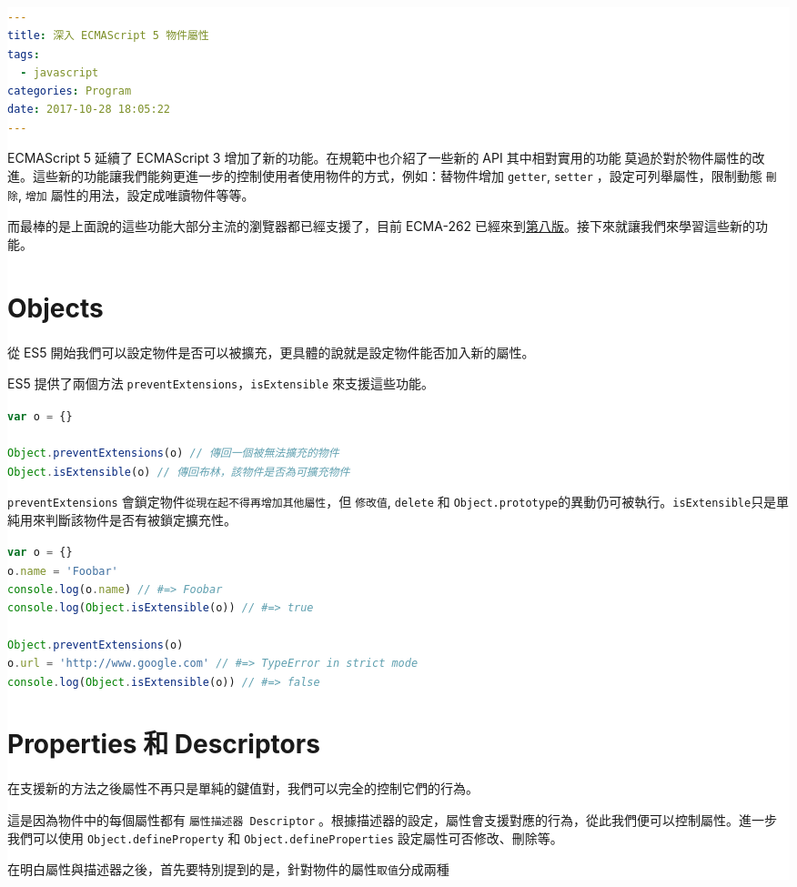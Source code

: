 ```yaml
---
title: 深入 ECMAScript 5 物件屬性
tags:
  - javascript
categories: Program
date: 2017-10-28 18:05:22
---
```


ECMAScript 5 延續了 ECMAScript 3 增加了新的功能。在規範中也介紹了一些新的 API 其中相對實用的功能
莫過於對於物件屬性的改進。這些新的功能讓我們能夠更進一步的控制使用者使用物件的方式，例如：替物件增加 `getter`, `setter`
，設定可列舉屬性，限制動態 `刪除`, `增加` 屬性的用法，設定成唯讀物件等等。

而最棒的是上面說的這些功能大部分主流的瀏覽器都已經支援了，目前 ECMA-262 已經來到[第八版](http://www.ecma-international.org/ecma-262/8.0/index.html)。接下來就讓我們來學習這些新的功能。



# Objects

從 ES5 開始我們可以設定物件是否可以被擴充，更具體的說就是設定物件能否加入新的屬性。

ES5 提供了兩個方法 `preventExtensions`，`isExtensible` 來支援這些功能。

```js
var o = {}

Object.preventExtensions(o) // 傳回一個被無法擴充的物件
Object.isExtensible(o) // 傳回布林，該物件是否為可擴充物件
```

`preventExtensions` 會鎖定物件`從現在起不得再增加其他屬性`，但 `修改值`, `delete` 和 `Object.prototype`的異動仍可被執行。`isExtensible`只是單純用來判斷該物件是否有被鎖定擴充性。

```js
var o = {}
o.name = 'Foobar'
console.log(o.name) // #=> Foobar
console.log(Object.isExtensible(o)) // #=> true

Object.preventExtensions(o)
o.url = 'http://www.google.com' // #=> TypeError in strict mode
console.log(Object.isExtensible(o)) // #=> false
```

# Properties 和 Descriptors

在支援新的方法之後屬性不再只是單純的鍵值對，我們可以完全的控制它們的行為。

這是因為物件中的每個屬性都有 `屬性描述器 Descriptor` 。根據描述器的設定，屬性會支援對應的行為，從此我們便可以控制屬性。進一步我們可以使用 `Object.defineProperty` 和 `Object.defineProperties` 設定屬性可否修改、刪除等。

在明白屬性與描述器之後，首先要特別提到的是，針對物件的屬性`取值`分成兩種
